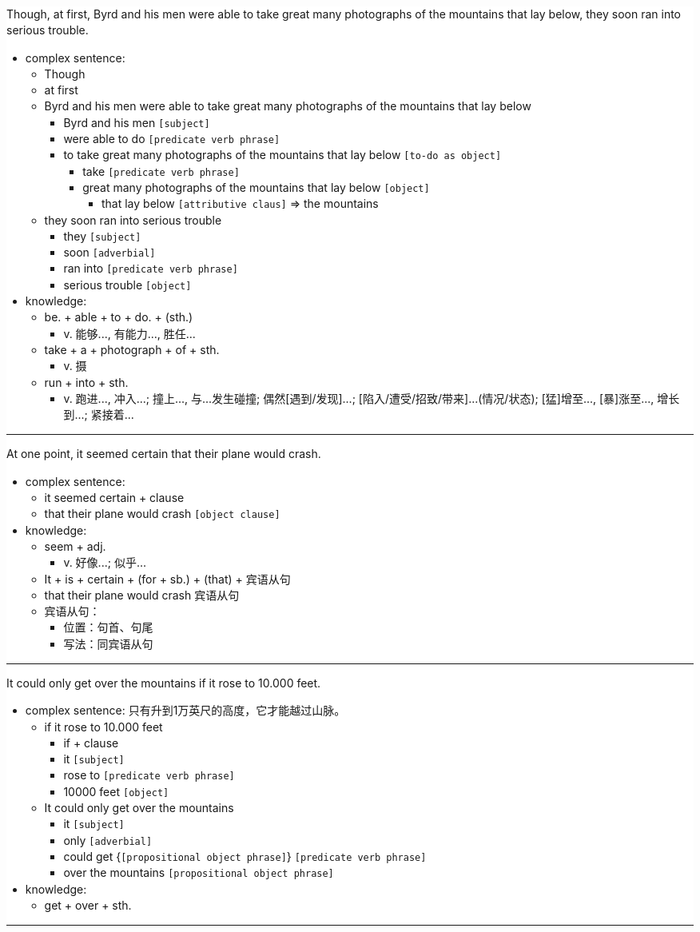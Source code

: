 
Though, at first, Byrd and his men were able to take great many photographs of the mountains that lay below, they soon ran into serious trouble.
- complex sentence: 
    - Though
    - at first
    - Byrd and his men were able to take great many photographs of the mountains that lay below
        - Byrd and his men `[subject]`
        - were able to do `[predicate verb phrase]`
        - to take great many photographs of the mountains that lay below `[to-do as object]`
            - take `[predicate verb phrase]` 
            - great many photographs of the mountains that lay below `[object]`
                - that lay below `[attributive claus]` => the mountains
    - they soon ran into serious trouble
        - they `[subject]`
        - soon `[adverbial]`
        - ran into `[predicate verb phrase]`
        - serious trouble `[object]`
- knowledge:
    - be. + able + to + do. + (sth.)
        - v. 能够..., 有能力..., 胜任...
    - take + a + photograph + of + sth.
        - v. 摄
    - run + into + sth.
        - v. 跑进..., 冲入...; 撞上..., 与...发生碰撞; 偶然[遇到/发现]...; [陷入/遭受/招致/带来]...(情况/状态); [猛]增至..., [暴]涨至..., 增长到...; 紧接着...
  
---

At one point, it seemed certain that their plane would crash.
- complex sentence: 
    - it seemed certain + clause 
    - that their plane would crash `[object clause]`
- knowledge:
    - seem + adj.
        - v. 好像...; 似乎...
    - It + is + certain + (for + sb.) + (that) + 宾语从句
    - that their plane would crash 宾语从句
    - 宾语从句：
        - 位置：句首、句尾
        - 写法：同宾语从句
  
---

It could only get over the mountains if it rose to 10.000 feet.
- complex sentence: 只有升到1万英尺的高度，它才能越过山脉。 
    - if it rose to 10.000 feet
        - if + clause 
        - it `[subject]`
        - rose to `[predicate verb phrase]`
        - 10000 feet `[object]`
    - It could only get over the mountains 
        - it `[subject]`
        - only `[adverbial]`
        - could get {`[propositional object phrase]`} `[predicate verb phrase]`
        - over the mountains `[propositional object phrase]`
- knowledge:
    - get + over + sth.
  
---